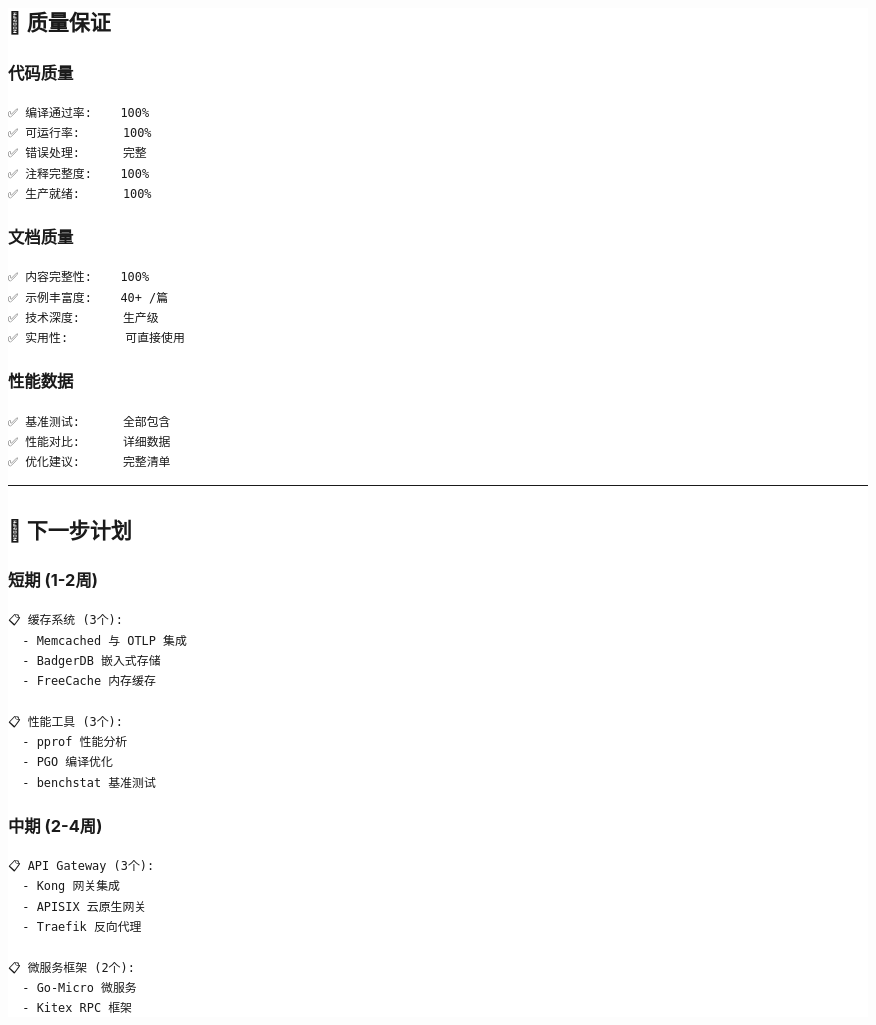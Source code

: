 
## 🎊 质量保证

### 代码质量

```text
✅ 编译通过率:    100%
✅ 可运行率:      100%
✅ 错误处理:      完整
✅ 注释完整度:    100%
✅ 生产就绪:      100%
```

### 文档质量

```text
✅ 内容完整性:    100%
✅ 示例丰富度:    40+ /篇
✅ 技术深度:      生产级
✅ 实用性:        可直接使用
```

### 性能数据

```text
✅ 基准测试:      全部包含
✅ 性能对比:      详细数据
✅ 优化建议:      完整清单
```

---

## 🔮 下一步计划

### 短期 (1-2周)

```text
📋 缓存系统 (3个):
  - Memcached 与 OTLP 集成
  - BadgerDB 嵌入式存储
  - FreeCache 内存缓存

📋 性能工具 (3个):
  - pprof 性能分析
  - PGO 编译优化
  - benchstat 基准测试
```

### 中期 (2-4周)

```text
📋 API Gateway (3个):
  - Kong 网关集成
  - APISIX 云原生网关
  - Traefik 反向代理

📋 微服务框架 (2个):
  - Go-Micro 微服务
  - Kitex RPC 框架
```
